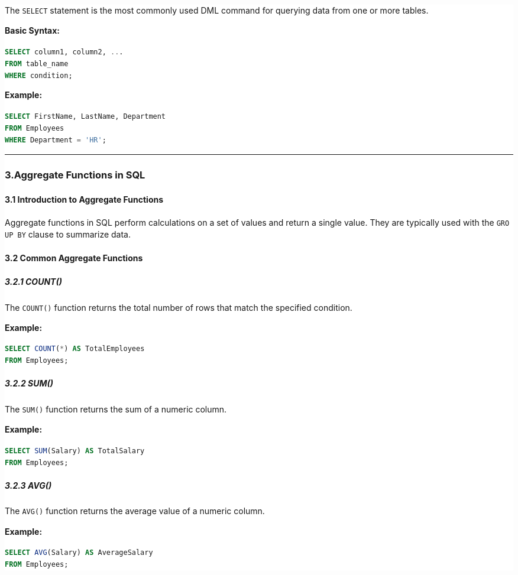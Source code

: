 The `SELECT` statement is the most commonly used DML command for querying data from one or more tables.

**Basic Syntax:**
```sql
SELECT column1, column2, ...
FROM table_name
WHERE condition;
```

**Example:**
```sql
SELECT FirstName, LastName, Department
FROM Employees
WHERE Department = 'HR';
```

---

### **3.Aggregate Functions in SQL**

#### **3.1 Introduction to Aggregate Functions**

Aggregate functions in SQL perform calculations on a set of values and return a single value. They are typically used with the `GROUP BY` clause to summarize data.

#### **3.2 Common Aggregate Functions**

##### **3.2.1 COUNT()**

The `COUNT()` function returns the total number of rows that match the specified condition.

**Example:**
```sql
SELECT COUNT(*) AS TotalEmployees
FROM Employees;
```

##### **3.2.2 SUM()**

The `SUM()` function returns the sum of a numeric column.

**Example:**
```sql
SELECT SUM(Salary) AS TotalSalary
FROM Employees;
```

##### **3.2.3 AVG()**

The `AVG()` function returns the average value of a numeric column.

**Example:**
```sql
SELECT AVG(Salary) AS AverageSalary
FROM Employees;
```
